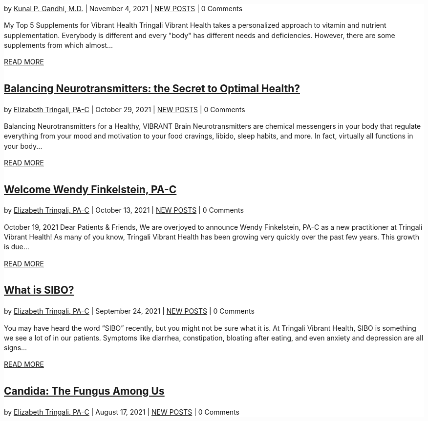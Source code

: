 by [Kunal P. Gandhi, M.D.](https://tringali-health.com/author/kunalpgandhi/ "Posts by Kunal P. Gandhi, M.D.") \| November 4, 2021 \| [NEW POSTS](https://tringali-health.com/category/new-posts/) \| 0 Comments

My Top 5 Supplements for Vibrant Health Tringali Vibrant Health takes a personalized approach to vitamin and nutrient supplementation. Everybody is different and every "body" has different needs and deficiencies. However, there are some supplements from which almost...

[READ MORE](https://tringali-health.com/new-posts/dr-gandhis-top-5-supplements/)

## [Balancing Neurotransmitters: the Secret to Optimal Health?](https://tringali-health.com/new-posts/balancing-neurotransmitters/)

by [Elizabeth Tringali, PA-C](https://tringali-health.com/author/rhizome-content/ "Posts by Elizabeth Tringali, PA-C") \| October 29, 2021 \| [NEW POSTS](https://tringali-health.com/category/new-posts/) \| 0 Comments

Balancing Neurotransmitters for a Healthy, VIBRANT Brain Neurotransmitters are chemical messengers in your body that regulate everything from your mood and motivation to your food cravings, libido, sleep habits, and more. In fact, virtually all functions in your body...

[READ MORE](https://tringali-health.com/new-posts/balancing-neurotransmitters/)

## [Welcome Wendy Finkelstein, PA-C](https://tringali-health.com/new-posts/welcome-wendy-finkelstein-pa-c/)

by [Elizabeth Tringali, PA-C](https://tringali-health.com/author/rhizome-content/ "Posts by Elizabeth Tringali, PA-C") \| October 13, 2021 \| [NEW POSTS](https://tringali-health.com/category/new-posts/) \| 0 Comments

October 19, 2021 Dear Patients & Friends, We are overjoyed to announce Wendy Finkelstein, PA-C as a new practitioner at Tringali Vibrant Health! As many of you know, Tringali Vibrant Health has been growing very quickly over the past few years. This growth is due...

[READ MORE](https://tringali-health.com/new-posts/welcome-wendy-finkelstein-pa-c/)

## [What is SIBO?](https://tringali-health.com/new-posts/what-is-sibo/)

by [Elizabeth Tringali, PA-C](https://tringali-health.com/author/rhizome-content/ "Posts by Elizabeth Tringali, PA-C") \| September 24, 2021 \| [NEW POSTS](https://tringali-health.com/category/new-posts/) \| 0 Comments

You may have heard the word “SIBO” recently, but you might not be sure what it is. At Tringali Vibrant Health, SIBO is something we see a lot of in our patients. Symptoms like diarrhea, constipation, bloating after eating, and even anxiety and depression are all signs...

[READ MORE](https://tringali-health.com/new-posts/what-is-sibo/)

## [Candida: The Fungus Among Us](https://tringali-health.com/new-posts/candida/)

by [Elizabeth Tringali, PA-C](https://tringali-health.com/author/rhizome-content/ "Posts by Elizabeth Tringali, PA-C") \| August 17, 2021 \| [NEW POSTS](https://tringali-health.com/category/new-posts/) \| 0 Comments
